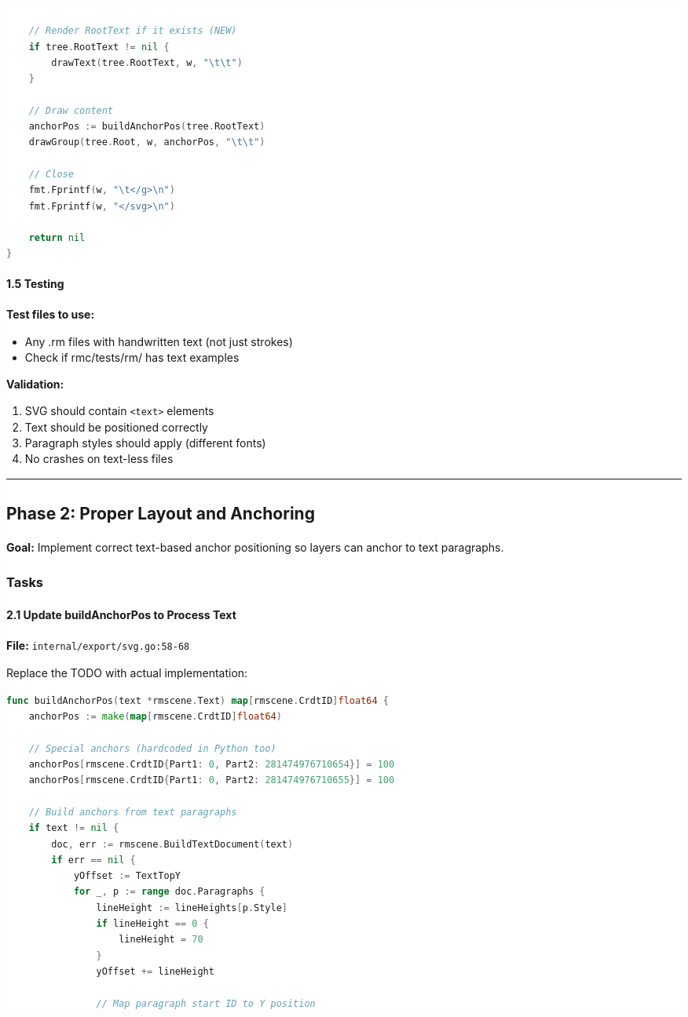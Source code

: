 ```go

    // Render RootText if it exists (NEW)
    if tree.RootText != nil {
        drawText(tree.RootText, w, "\t\t")
    }

    // Draw content
    anchorPos := buildAnchorPos(tree.RootText)
    drawGroup(tree.Root, w, anchorPos, "\t\t")

    // Close
    fmt.Fprintf(w, "\t</g>\n")
    fmt.Fprintf(w, "</svg>\n")

    return nil
}
```

#### 1.5 Testing

**Test files to use:**
- Any .rm files with handwritten text (not just strokes)
- Check if rmc/tests/rm/ has text examples

**Validation:**
1. SVG should contain `<text>` elements
2. Text should be positioned correctly
3. Paragraph styles should apply (different fonts)
4. No crashes on text-less files

---

## Phase 2: Proper Layout and Anchoring

**Goal:** Implement correct text-based anchor positioning so layers can anchor to text paragraphs.

### Tasks

#### 2.1 Update buildAnchorPos to Process Text

**File:** `internal/export/svg.go:58-68`

Replace the TODO with actual implementation:

```go
func buildAnchorPos(text *rmscene.Text) map[rmscene.CrdtID]float64 {
    anchorPos := make(map[rmscene.CrdtID]float64)

    // Special anchors (hardcoded in Python too)
    anchorPos[rmscene.CrdtID{Part1: 0, Part2: 281474976710654}] = 100
    anchorPos[rmscene.CrdtID{Part1: 0, Part2: 281474976710655}] = 100

    // Build anchors from text paragraphs
    if text != nil {
        doc, err := rmscene.BuildTextDocument(text)
        if err == nil {
            yOffset := TextTopY
            for _, p := range doc.Paragraphs {
                lineHeight := lineHeights[p.Style]
                if lineHeight == 0 {
                    lineHeight = 70
                }
                yOffset += lineHeight

                // Map paragraph start ID to Y position
```